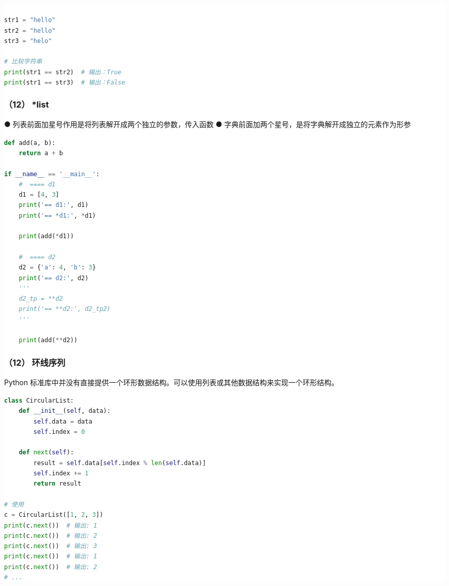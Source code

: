 ```python

str1 = "hello"
str2 = "hello"
str3 = "helo"

# 比较字符串
print(str1 == str2)  # 输出：True
print(str1 == str3)  # 输出：False
```


### （12） *list
● 列表前面加星号作用是将列表解开成两个独立的参数，传入函数
● 字典前面加两个星号，是将字典解开成独立的元素作为形参
```python
def add(a, b):
    return a + b

if __name__ == '__main__':
    #  ==== d1
    d1 = [4, 3]
    print('== d1:', d1)
    print('== *d1:', *d1)
    
    print(add(*d1))
    
    #  ==== d2
    d2 = {'a': 4, 'b': 3}
    print('== d2:', d2)
    '''
    d2_tp = **d2
    print('== **d2:', d2_tp2)
    '''
    
    print(add(**d2))
```

### （12） 环线序列
Python 标准库中并没有直接提供一个环形数据结构。可以使用列表或其他数据结构来实现一个环形结构。

```python
class CircularList:
    def __init__(self, data):
        self.data = data
        self.index = 0

    def next(self):
        result = self.data[self.index % len(self.data)]
        self.index += 1
        return result

# 使用
c = CircularList([1, 2, 3])
print(c.next())  # 输出: 1
print(c.next())  # 输出: 2
print(c.next())  # 输出: 3
print(c.next())  # 输出: 1
print(c.next())  # 输出: 2
# ...
```

